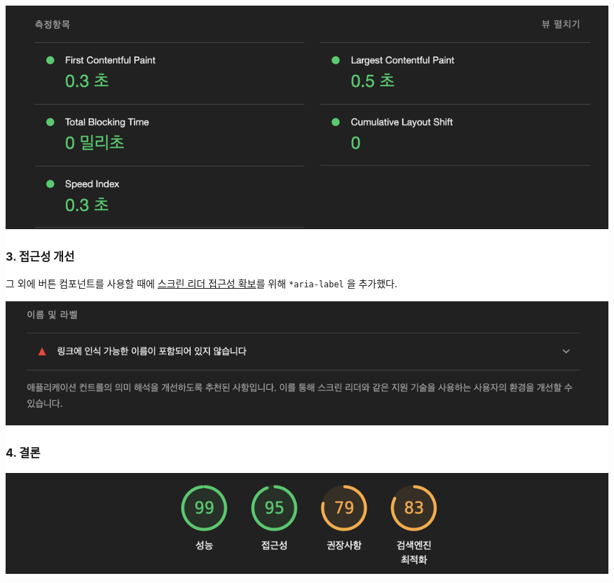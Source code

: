 ![image.png](/assets/posts/2025-05-07-web-lighthouse/image%2014.png)

### 3. 접근성 개선

그 외에 버튼 컴포넌트를 사용할 때에 [스크린 리더 접근성 확보](https://dequeuniversity.com/rules/axe/4.10/link-name)를 위해 `*aria-label` 을 추가했다.

![image.png](/assets/posts/2025-05-07-web-lighthouse/image%2015.png)

### 4. 결론

![image.png](/assets/posts/2025-05-07-web-lighthouse/image%2016.png)
